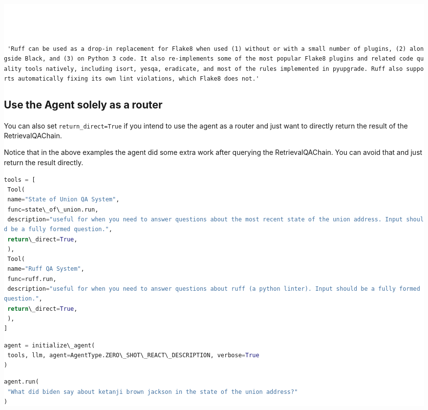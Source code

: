 ```text
  
  
  
  
 'Ruff can be used as a drop-in replacement for Flake8 when used (1) without or with a small number of plugins, (2) alongside Black, and (3) on Python 3 code. It also re-implements some of the most popular Flake8 plugins and related code quality tools natively, including isort, yesqa, eradicate, and most of the rules implemented in pyupgrade. Ruff also supports automatically fixing its own lint violations, which Flake8 does not.'  

```

## Use the Agent solely as a router[​](#use-the-agent-solely-as-a-router "Direct link to Use the Agent solely as a router")

You can also set `return_direct=True` if you intend to use the agent as a router and just want to directly return the result of the RetrievalQAChain.

Notice that in the above examples the agent did some extra work after querying the RetrievalQAChain. You can avoid that and just return the result directly.

```python
tools = [  
 Tool(  
 name="State of Union QA System",  
 func=state\_of\_union.run,  
 description="useful for when you need to answer questions about the most recent state of the union address. Input should be a fully formed question.",  
 return\_direct=True,  
 ),  
 Tool(  
 name="Ruff QA System",  
 func=ruff.run,  
 description="useful for when you need to answer questions about ruff (a python linter). Input should be a fully formed question.",  
 return\_direct=True,  
 ),  
]  

```

```python
agent = initialize\_agent(  
 tools, llm, agent=AgentType.ZERO\_SHOT\_REACT\_DESCRIPTION, verbose=True  
)  

```

```python
agent.run(  
 "What did biden say about ketanji brown jackson in the state of the union address?"  
)  

```
